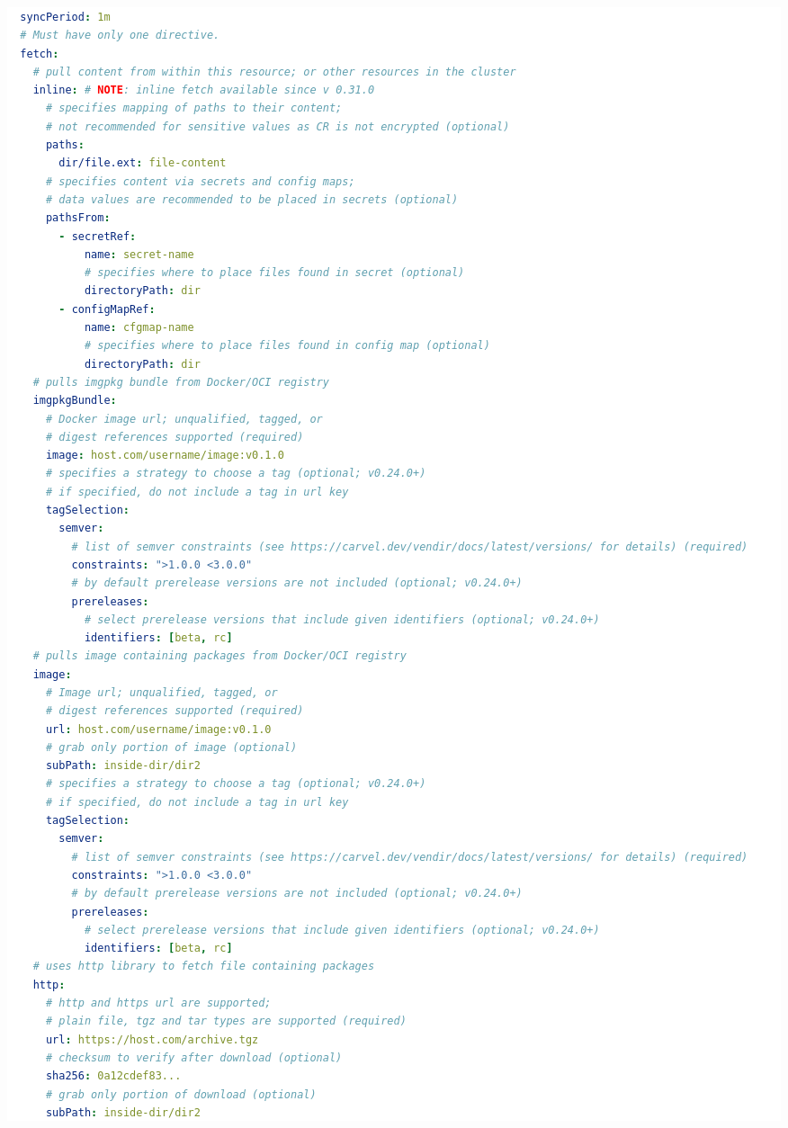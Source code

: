 ```yaml
  syncPeriod: 1m
  # Must have only one directive.
  fetch:
    # pull content from within this resource; or other resources in the cluster
    inline: # NOTE: inline fetch available since v 0.31.0
      # specifies mapping of paths to their content;
      # not recommended for sensitive values as CR is not encrypted (optional)
      paths:
        dir/file.ext: file-content
      # specifies content via secrets and config maps;
      # data values are recommended to be placed in secrets (optional)
      pathsFrom:
        - secretRef:
            name: secret-name
            # specifies where to place files found in secret (optional)
            directoryPath: dir
        - configMapRef:
            name: cfgmap-name
            # specifies where to place files found in config map (optional)
            directoryPath: dir
    # pulls imgpkg bundle from Docker/OCI registry
    imgpkgBundle:
      # Docker image url; unqualified, tagged, or
      # digest references supported (required)
      image: host.com/username/image:v0.1.0
      # specifies a strategy to choose a tag (optional; v0.24.0+)
      # if specified, do not include a tag in url key
      tagSelection:
        semver:
          # list of semver constraints (see https://carvel.dev/vendir/docs/latest/versions/ for details) (required)
          constraints: ">1.0.0 <3.0.0"
          # by default prerelease versions are not included (optional; v0.24.0+)
          prereleases:
            # select prerelease versions that include given identifiers (optional; v0.24.0+)
            identifiers: [beta, rc]
    # pulls image containing packages from Docker/OCI registry
    image:
      # Image url; unqualified, tagged, or
      # digest references supported (required)
      url: host.com/username/image:v0.1.0
      # grab only portion of image (optional)
      subPath: inside-dir/dir2
      # specifies a strategy to choose a tag (optional; v0.24.0+)
      # if specified, do not include a tag in url key
      tagSelection:
        semver:
          # list of semver constraints (see https://carvel.dev/vendir/docs/latest/versions/ for details) (required)
          constraints: ">1.0.0 <3.0.0"
          # by default prerelease versions are not included (optional; v0.24.0+)
          prereleases:
            # select prerelease versions that include given identifiers (optional; v0.24.0+)
            identifiers: [beta, rc]
    # uses http library to fetch file containing packages
    http:
      # http and https url are supported;
      # plain file, tgz and tar types are supported (required)
      url: https://host.com/archive.tgz
      # checksum to verify after download (optional)
      sha256: 0a12cdef83...
      # grab only portion of download (optional)
      subPath: inside-dir/dir2
```